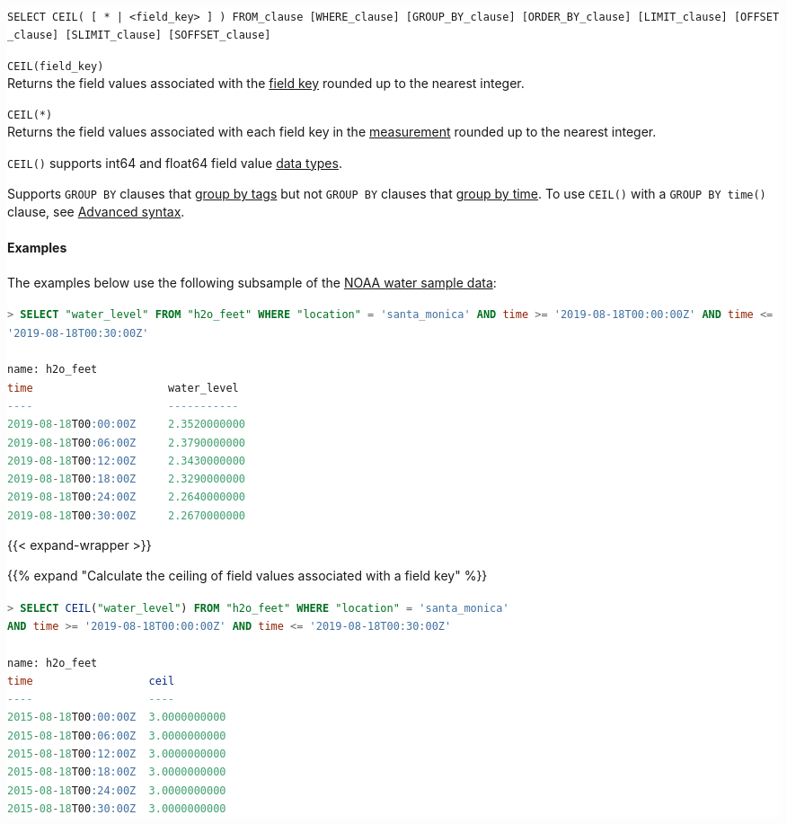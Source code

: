 ```
SELECT CEIL( [ * | <field_key> ] ) FROM_clause [WHERE_clause] [GROUP_BY_clause] [ORDER_BY_clause] [LIMIT_clause] [OFFSET_clause] [SLIMIT_clause] [SOFFSET_clause]
```

`CEIL(field_key)`  
Returns the field values associated with the [field key](/influxdb/v2.5/reference/glossary/#field-key) rounded up to the nearest integer.

`CEIL(*)`  
Returns the field values associated with each field key in the [measurement](/influxdb/v2.5/reference/glossary/#measurement) rounded up to the nearest integer.

`CEIL()` supports int64 and float64 field value [data types](/influxdb/v2.5/query-data/influxql/explore-data/select/#data-types).

Supports `GROUP BY` clauses that [group by tags](/influxdb/v2.5/query-data/influxql/explore-data/group-by/#group-by-tags) but not `GROUP BY` clauses that [group by time](/influxdb/v2.5/query-data/influxql/explore-data/group-by/#group-by-time-intervals).
To use `CEIL()` with a `GROUP BY time()` clause, see [Advanced syntax](#advanced-syntax).

#### Examples

The examples below use the following subsample of the [NOAA water sample data](/influxdb/v2.5/reference/sample-data/#noaa-water-sample-data):

```sql
> SELECT "water_level" FROM "h2o_feet" WHERE "location" = 'santa_monica' AND time >= '2019-08-18T00:00:00Z' AND time <= '2019-08-18T00:30:00Z' 

name: h2o_feet
time                     water_level
----                     -----------
2019-08-18T00:00:00Z     2.3520000000
2019-08-18T00:06:00Z     2.3790000000
2019-08-18T00:12:00Z     2.3430000000
2019-08-18T00:18:00Z     2.3290000000
2019-08-18T00:24:00Z     2.2640000000
2019-08-18T00:30:00Z     2.2670000000
```

{{< expand-wrapper >}}

{{% expand "Calculate the ceiling of field values associated with a field key" %}}

```sql
> SELECT CEIL("water_level") FROM "h2o_feet" WHERE "location" = 'santa_monica'
AND time >= '2019-08-18T00:00:00Z' AND time <= '2019-08-18T00:30:00Z'

name: h2o_feet
time                  ceil
----                  ----
2015-08-18T00:00:00Z  3.0000000000
2015-08-18T00:06:00Z  3.0000000000
2015-08-18T00:12:00Z  3.0000000000
2015-08-18T00:18:00Z  3.0000000000
2015-08-18T00:24:00Z  3.0000000000
2015-08-18T00:30:00Z  3.0000000000
```

